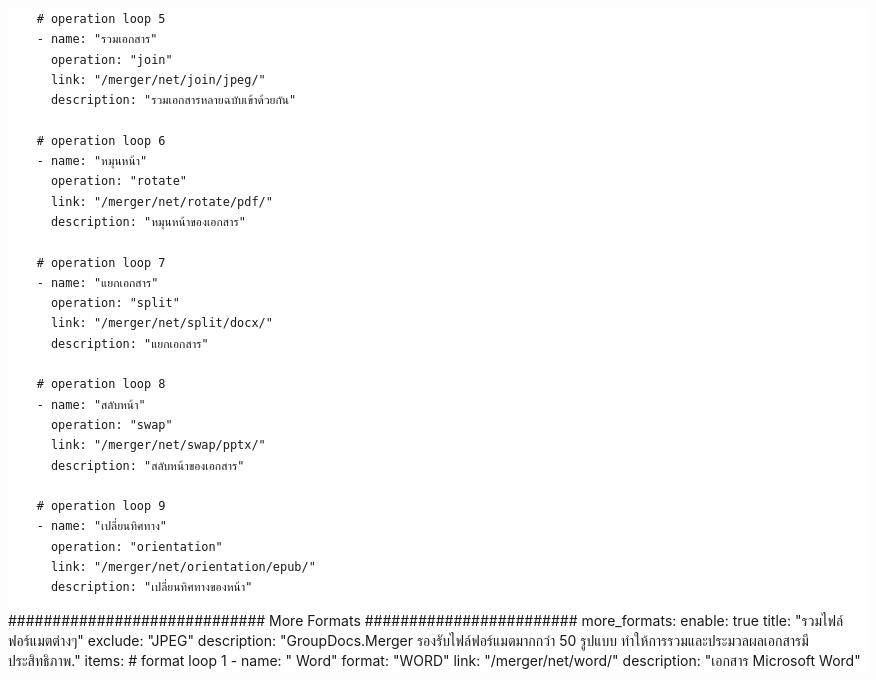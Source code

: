         # operation loop 5
        - name: "รวมเอกสาร"
          operation: "join"
          link: "/merger/net/join/jpeg/"
          description: "รวมเอกสารหลายฉบับเข้าด้วยกัน"

        # operation loop 6
        - name: "หมุนหน้า"
          operation: "rotate"
          link: "/merger/net/rotate/pdf/"
          description: "หมุนหน้าของเอกสาร"

        # operation loop 7
        - name: "แยกเอกสาร"
          operation: "split"
          link: "/merger/net/split/docx/"
          description: "แยกเอกสาร"

        # operation loop 8
        - name: "สลับหน้า"
          operation: "swap"
          link: "/merger/net/swap/pptx/"
          description: "สลับหน้าของเอกสาร"

        # operation loop 9
        - name: "เปลี่ยนทิศทาง"
          operation: "orientation"
          link: "/merger/net/orientation/epub/"
          description: "เปลี่ยนทิศทางของหน้า"
          
        
          
############################# More Formats ########################
more_formats:
    enable: true
    title: "รวมไฟล์ฟอร์แมตต่างๆ"
    exclude: "JPEG"
    description: "GroupDocs.Merger รองรับไฟล์ฟอร์แมตมากกว่า 50 รูปแบบ ทำให้การรวมและประมวลผลเอกสารมีประสิทธิภาพ."
    items: 
        # format loop 1
        - name: " Word"
          format: "WORD"
          link: "/merger/net/word/"
          description: "เอกสาร Microsoft Word"
